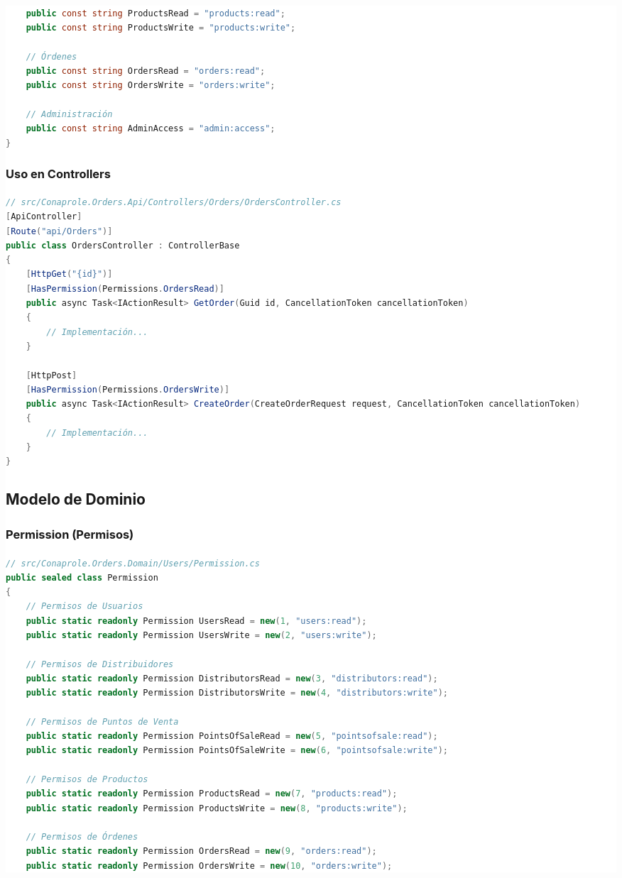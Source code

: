 ```csharp
    public const string ProductsRead = "products:read";
    public const string ProductsWrite = "products:write";
    
    // Órdenes
    public const string OrdersRead = "orders:read";
    public const string OrdersWrite = "orders:write";
    
    // Administración
    public const string AdminAccess = "admin:access";
}
```

### Uso en Controllers

```csharp
// src/Conaprole.Orders.Api/Controllers/Orders/OrdersController.cs
[ApiController]
[Route("api/Orders")]
public class OrdersController : ControllerBase
{
    [HttpGet("{id}")]
    [HasPermission(Permissions.OrdersRead)]
    public async Task<IActionResult> GetOrder(Guid id, CancellationToken cancellationToken)
    {
        // Implementación...
    }
    
    [HttpPost]
    [HasPermission(Permissions.OrdersWrite)]
    public async Task<IActionResult> CreateOrder(CreateOrderRequest request, CancellationToken cancellationToken)
    {
        // Implementación...
    }
}
```

## Modelo de Dominio

### Permission (Permisos)
```csharp
// src/Conaprole.Orders.Domain/Users/Permission.cs
public sealed class Permission
{
    // Permisos de Usuarios
    public static readonly Permission UsersRead = new(1, "users:read");
    public static readonly Permission UsersWrite = new(2, "users:write");
    
    // Permisos de Distribuidores
    public static readonly Permission DistributorsRead = new(3, "distributors:read");
    public static readonly Permission DistributorsWrite = new(4, "distributors:write");
    
    // Permisos de Puntos de Venta
    public static readonly Permission PointsOfSaleRead = new(5, "pointsofsale:read");
    public static readonly Permission PointsOfSaleWrite = new(6, "pointsofsale:write");
    
    // Permisos de Productos
    public static readonly Permission ProductsRead = new(7, "products:read");
    public static readonly Permission ProductsWrite = new(8, "products:write");
    
    // Permisos de Órdenes
    public static readonly Permission OrdersRead = new(9, "orders:read");
    public static readonly Permission OrdersWrite = new(10, "orders:write");
```